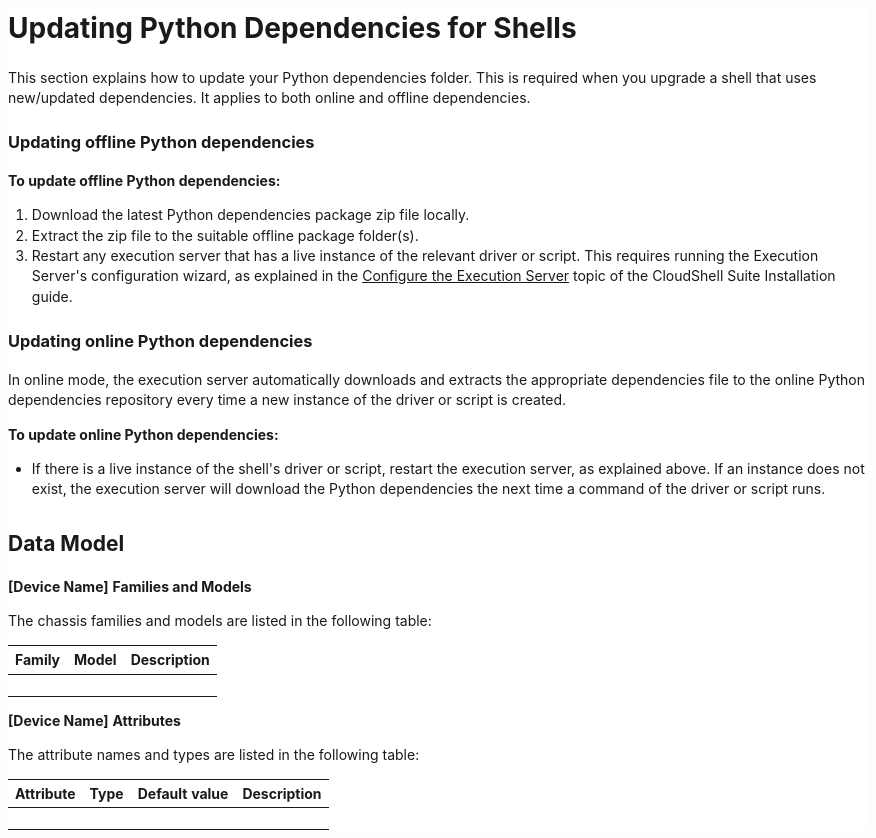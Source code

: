 # Updating Python Dependencies for Shells
This section explains how to update your Python dependencies folder. This is required when you upgrade a shell that uses new/updated dependencies. It applies to both online and offline dependencies.

### Updating offline Python dependencies
**To update offline Python dependencies:**
1. Download the latest Python dependencies package zip file locally.
2. Extract the zip file to the suitable offline package folder(s). 
3. Restart any execution server that has a live instance of the relevant driver or script. This requires running the Execution Server's configuration wizard, as explained in the [Configure the Execution Server](http://help.quali.com/doc/9.0/CS-Install/content/ig/configure%20cloudshell%20products/cfg-ts-exec-srver.htm?Highlight=configure%20the%20execution%20server) topic of the CloudShell Suite Installation guide. 

### Updating online Python dependencies
In online mode, the execution server automatically downloads and extracts the appropriate dependencies file to the online Python dependencies repository every time a new instance of the driver or script is created.

**To update online Python dependencies:**
* If there is a live instance of the shell's driver or script, restart the execution server, as explained above. If an instance does not exist, the execution server will download the Python dependencies the next time a command of the driver or script runs.

## Data Model
**[Device Name]** **Families and Models**

The chassis families and models are listed in the following table:

|Family|Model|Description|
|:---|:---|:---|
||||
||||
||||
||||

**[Device Name]** **Attributes**

The attribute names and types are listed in the following table:

|Attribute|Type|Default value|Description|
|:---|:---|:---|:---|
|||||
|||||
|||||
|||||
